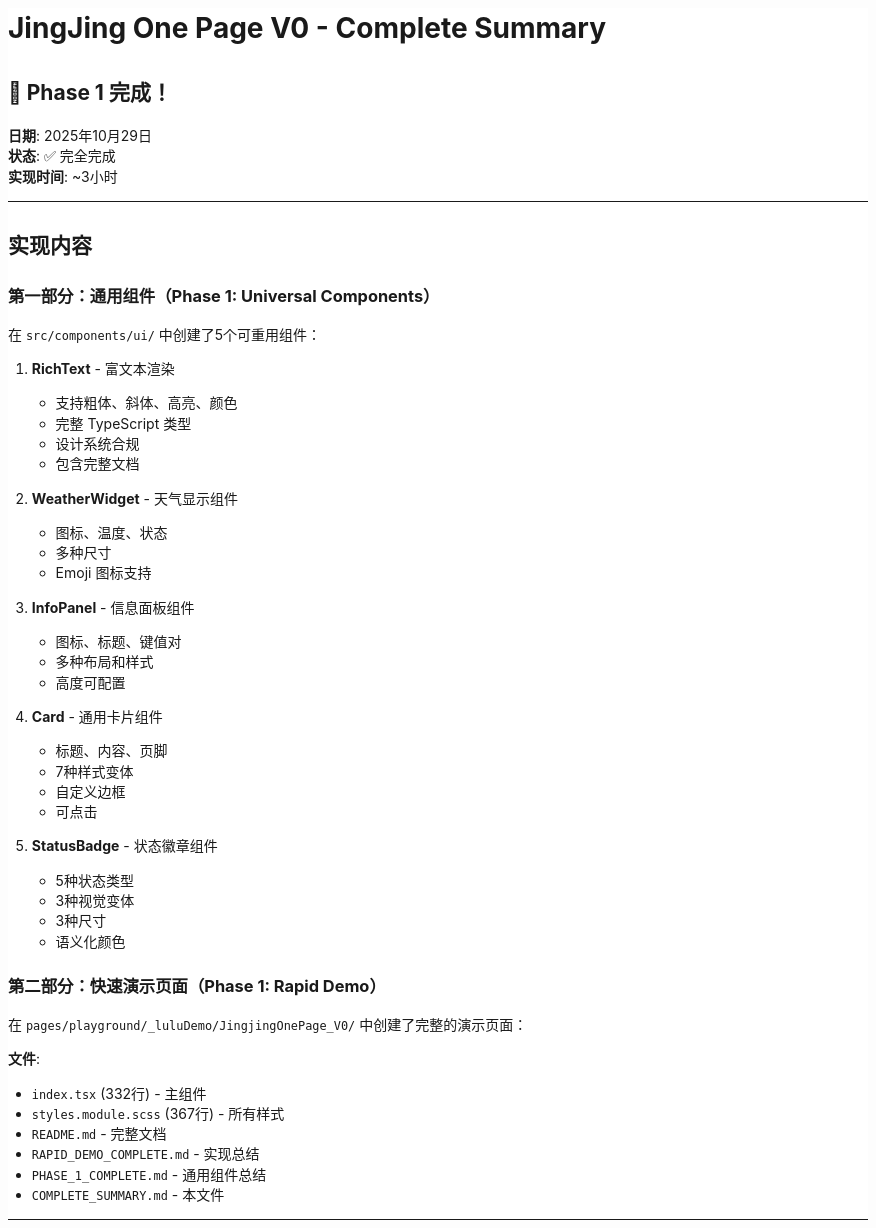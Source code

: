 # JingJing One Page V0 - Complete Summary

## 🎉 Phase 1 完成！

**日期**: 2025年10月29日  
**状态**: ✅ 完全完成  
**实现时间**: ~3小时

---

## 实现内容

### 第一部分：通用组件（Phase 1: Universal Components）

在 `src/components/ui/` 中创建了5个可重用组件：

1. **RichText** - 富文本渲染
   - 支持粗体、斜体、高亮、颜色
   - 完整 TypeScript 类型
   - 设计系统合规
   - 包含完整文档

2. **WeatherWidget** - 天气显示组件
   - 图标、温度、状态
   - 多种尺寸
   - Emoji 图标支持

3. **InfoPanel** - 信息面板组件
   - 图标、标题、键值对
   - 多种布局和样式
   - 高度可配置

4. **Card** - 通用卡片组件
   - 标题、内容、页脚
   - 7种样式变体
   - 自定义边框
   - 可点击

5. **StatusBadge** - 状态徽章组件
   - 5种状态类型
   - 3种视觉变体
   - 3种尺寸
   - 语义化颜色

### 第二部分：快速演示页面（Phase 1: Rapid Demo）

在 `pages/playground/_luluDemo/JingjingOnePage_V0/` 中创建了完整的演示页面：

**文件**:
- `index.tsx` (332行) - 主组件
- `styles.module.scss` (367行) - 所有样式
- `README.md` - 完整文档
- `RAPID_DEMO_COMPLETE.md` - 实现总结
- `PHASE_1_COMPLETE.md` - 通用组件总结
- `COMPLETE_SUMMARY.md` - 本文件

---
